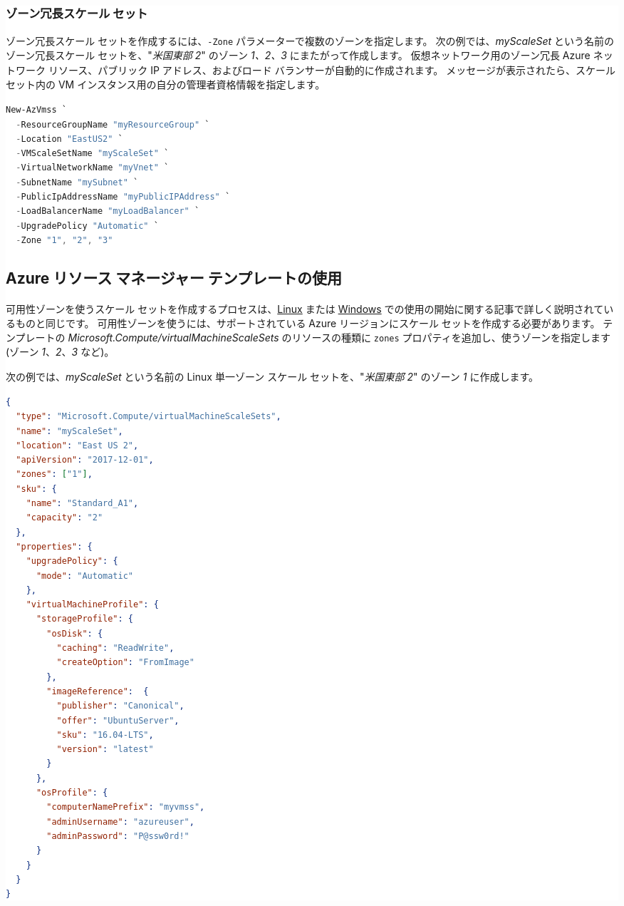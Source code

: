 ### <a name="zone-redundant-scale-set"></a>ゾーン冗長スケール セット

ゾーン冗長スケール セットを作成するには、`-Zone` パラメーターで複数のゾーンを指定します。 次の例では、*myScaleSet* という名前のゾーン冗長スケール セットを、"*米国東部 2*" のゾーン *1、2、3* にまたがって作成します。 仮想ネットワーク用のゾーン冗長 Azure ネットワーク リソース、パブリック IP アドレス、およびロード バランサーが自動的に作成されます。 メッセージが表示されたら、スケール セット内の VM インスタンス用の自分の管理者資格情報を指定します。

```powershell
New-AzVmss `
  -ResourceGroupName "myResourceGroup" `
  -Location "EastUS2" `
  -VMScaleSetName "myScaleSet" `
  -VirtualNetworkName "myVnet" `
  -SubnetName "mySubnet" `
  -PublicIpAddressName "myPublicIPAddress" `
  -LoadBalancerName "myLoadBalancer" `
  -UpgradePolicy "Automatic" `
  -Zone "1", "2", "3"
```

## <a name="use-azure-resource-manager-templates"></a>Azure リソース マネージャー テンプレートの使用

可用性ゾーンを使うスケール セットを作成するプロセスは、[Linux](quick-create-template-linux.md) または [Windows](quick-create-template-windows.md) での使用の開始に関する記事で詳しく説明されているものと同じです。 可用性ゾーンを使うには、サポートされている Azure リージョンにスケール セットを作成する必要があります。 テンプレートの *Microsoft.Compute/virtualMachineScaleSets* のリソースの種類に `zones` プロパティを追加し、使うゾーンを指定します (ゾーン *1*、*2*、*3* など)。

次の例では、*myScaleSet* という名前の Linux 単一ゾーン スケール セットを、"*米国東部 2*" のゾーン *1* に作成します。

```json
{
  "type": "Microsoft.Compute/virtualMachineScaleSets",
  "name": "myScaleSet",
  "location": "East US 2",
  "apiVersion": "2017-12-01",
  "zones": ["1"],
  "sku": {
    "name": "Standard_A1",
    "capacity": "2"
  },
  "properties": {
    "upgradePolicy": {
      "mode": "Automatic"
    },
    "virtualMachineProfile": {
      "storageProfile": {
        "osDisk": {
          "caching": "ReadWrite",
          "createOption": "FromImage"
        },
        "imageReference":  {
          "publisher": "Canonical",
          "offer": "UbuntuServer",
          "sku": "16.04-LTS",
          "version": "latest"
        }
      },
      "osProfile": {
        "computerNamePrefix": "myvmss",
        "adminUsername": "azureuser",
        "adminPassword": "P@ssw0rd!"
      }
    }
  }
}
```